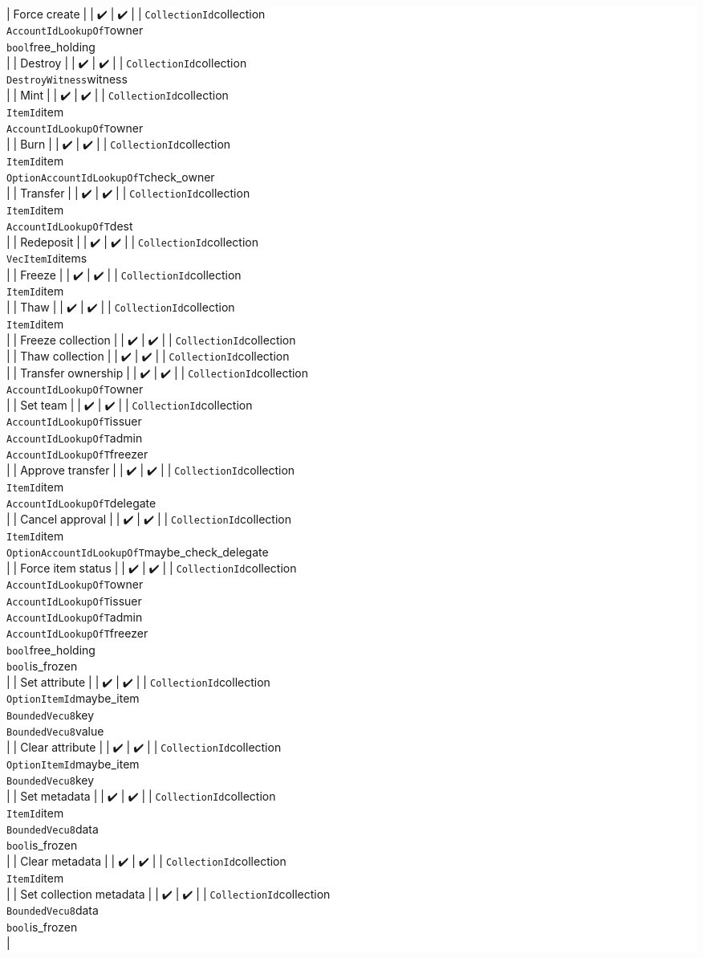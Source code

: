 | Force create              |        | :heavy_check_mark: | :heavy_check_mark: |         | `CollectionId`collection<br/>`AccountIdLookupOfT`owner<br/>`bool`free_holding<br/>                                                                                                                  |
| Destroy                   |        | :heavy_check_mark: | :heavy_check_mark: |         | `CollectionId`collection<br/>`DestroyWitness`witness<br/>                                                                                                                                           |
| Mint                      |        | :heavy_check_mark: | :heavy_check_mark: |         | `CollectionId`collection<br/>`ItemId`item<br/>`AccountIdLookupOfT`owner<br/>                                                                                                                        |
| Burn                      |        | :heavy_check_mark: | :heavy_check_mark: |         | `CollectionId`collection<br/>`ItemId`item<br/>`OptionAccountIdLookupOfT`check_owner<br/>                                                                                                            |
| Transfer                  |        | :heavy_check_mark: | :heavy_check_mark: |         | `CollectionId`collection<br/>`ItemId`item<br/>`AccountIdLookupOfT`dest<br/>                                                                                                                         |
| Redeposit                 |        | :heavy_check_mark: | :heavy_check_mark: |         | `CollectionId`collection<br/>`VecItemId`items<br/>                                                                                                                                                  |
| Freeze                    |        | :heavy_check_mark: | :heavy_check_mark: |         | `CollectionId`collection<br/>`ItemId`item<br/>                                                                                                                                                      |
| Thaw                      |        | :heavy_check_mark: | :heavy_check_mark: |         | `CollectionId`collection<br/>`ItemId`item<br/>                                                                                                                                                      |
| Freeze collection         |        | :heavy_check_mark: | :heavy_check_mark: |         | `CollectionId`collection<br/>                                                                                                                                                                       |
| Thaw collection           |        | :heavy_check_mark: | :heavy_check_mark: |         | `CollectionId`collection<br/>                                                                                                                                                                       |
| Transfer ownership        |        | :heavy_check_mark: | :heavy_check_mark: |         | `CollectionId`collection<br/>`AccountIdLookupOfT`owner<br/>                                                                                                                                         |
| Set team                  |        | :heavy_check_mark: | :heavy_check_mark: |         | `CollectionId`collection<br/>`AccountIdLookupOfT`issuer<br/>`AccountIdLookupOfT`admin<br/>`AccountIdLookupOfT`freezer<br/>                                                                          |
| Approve transfer          |        | :heavy_check_mark: | :heavy_check_mark: |         | `CollectionId`collection<br/>`ItemId`item<br/>`AccountIdLookupOfT`delegate<br/>                                                                                                                     |
| Cancel approval           |        | :heavy_check_mark: | :heavy_check_mark: |         | `CollectionId`collection<br/>`ItemId`item<br/>`OptionAccountIdLookupOfT`maybe_check_delegate<br/>                                                                                                   |
| Force item status         |        | :heavy_check_mark: | :heavy_check_mark: |         | `CollectionId`collection<br/>`AccountIdLookupOfT`owner<br/>`AccountIdLookupOfT`issuer<br/>`AccountIdLookupOfT`admin<br/>`AccountIdLookupOfT`freezer<br/>`bool`free_holding<br/>`bool`is_frozen<br/> |
| Set attribute             |        | :heavy_check_mark: | :heavy_check_mark: |         | `CollectionId`collection<br/>`OptionItemId`maybe_item<br/>`BoundedVecu8`key<br/>`BoundedVecu8`value<br/>                                                                                            |
| Clear attribute           |        | :heavy_check_mark: | :heavy_check_mark: |         | `CollectionId`collection<br/>`OptionItemId`maybe_item<br/>`BoundedVecu8`key<br/>                                                                                                                    |
| Set metadata              |        | :heavy_check_mark: | :heavy_check_mark: |         | `CollectionId`collection<br/>`ItemId`item<br/>`BoundedVecu8`data<br/>`bool`is_frozen<br/>                                                                                                           |
| Clear metadata            |        | :heavy_check_mark: | :heavy_check_mark: |         | `CollectionId`collection<br/>`ItemId`item<br/>                                                                                                                                                      |
| Set collection metadata   |        | :heavy_check_mark: | :heavy_check_mark: |         | `CollectionId`collection<br/>`BoundedVecu8`data<br/>`bool`is_frozen<br/>                                                                                                                            |